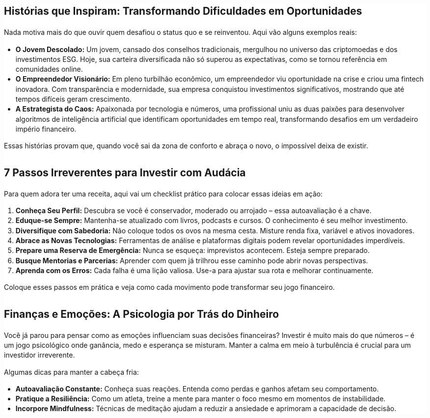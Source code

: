 ## Histórias que Inspiram: Transformando Dificuldades em Oportunidades

Nada motiva mais do que ouvir quem desafiou o status quo e se reinventou. Aqui vão alguns exemplos reais:

- **O Jovem Descolado:** Um jovem, cansado dos conselhos tradicionais, mergulhou no universo das criptomoedas e dos investimentos ESG. Hoje, sua carteira diversificada não só superou as expectativas, como se tornou referência em comunidades online.
- **O Empreendedor Visionário:** Em pleno turbilhão econômico, um empreendedor viu oportunidade na crise e criou uma fintech inovadora. Com transparência e modernidade, sua empresa conquistou investimentos significativos, mostrando que até tempos difíceis geram crescimento.
- **A Estrategista do Caos:** Apaixonada por tecnologia e números, uma profissional uniu as duas paixões para desenvolver algoritmos de inteligência artificial que identificam oportunidades em tempo real, transformando desafios em um verdadeiro império financeiro.

Essas histórias provam que, quando você sai da zona de conforto e abraça o novo, o impossível deixa de existir.

## 7 Passos Irreverentes para Investir com Audácia

Para quem adora ter uma receita, aqui vai um checklist prático para colocar essas ideias em ação:

1. **Conheça Seu Perfil:** Descubra se você é conservador, moderado ou arrojado – essa autoavaliação é a chave.
2. **Eduque-se Sempre:** Mantenha-se atualizado com livros, podcasts e cursos. O conhecimento é seu melhor investimento.
3. **Diversifique com Sabedoria:** Não coloque todos os ovos na mesma cesta. Misture renda fixa, variável e ativos inovadores.
4. **Abrace as Novas Tecnologias:** Ferramentas de análise e plataformas digitais podem revelar oportunidades imperdíveis.
5. **Prepare uma Reserva de Emergência:** Nunca se esqueça: imprevistos acontecem. Esteja sempre preparado.
6. **Busque Mentorias e Parcerias:** Aprender com quem já trilhrou esse caminho pode abrir novas perspectivas.
7. **Aprenda com os Erros:** Cada falha é uma lição valiosa. Use-a para ajustar sua rota e melhorar continuamente.

Coloque esses passos em prática e veja como cada movimento pode transformar seu jogo financeiro.

## Finanças e Emoções: A Psicologia por Trás do Dinheiro

Você já parou para pensar como as emoções influenciam suas decisões financeiras? Investir é muito mais do que números – é um jogo psicológico onde ganância, medo e esperança se misturam. Manter a calma em meio à turbulência é crucial para um investidor irreverente.

Algumas dicas para manter a cabeça fria:

- **Autoavaliação Constante:** Conheça suas reações. Entenda como perdas e ganhos afetam seu comportamento.
- **Pratique a Resiliência:** Como um atleta, treine a mente para manter o foco mesmo em momentos de instabilidade.
- **Incorpore Mindfulness:** Técnicas de meditação ajudam a reduzir a ansiedade e aprimoram a capacidade de decisão.
